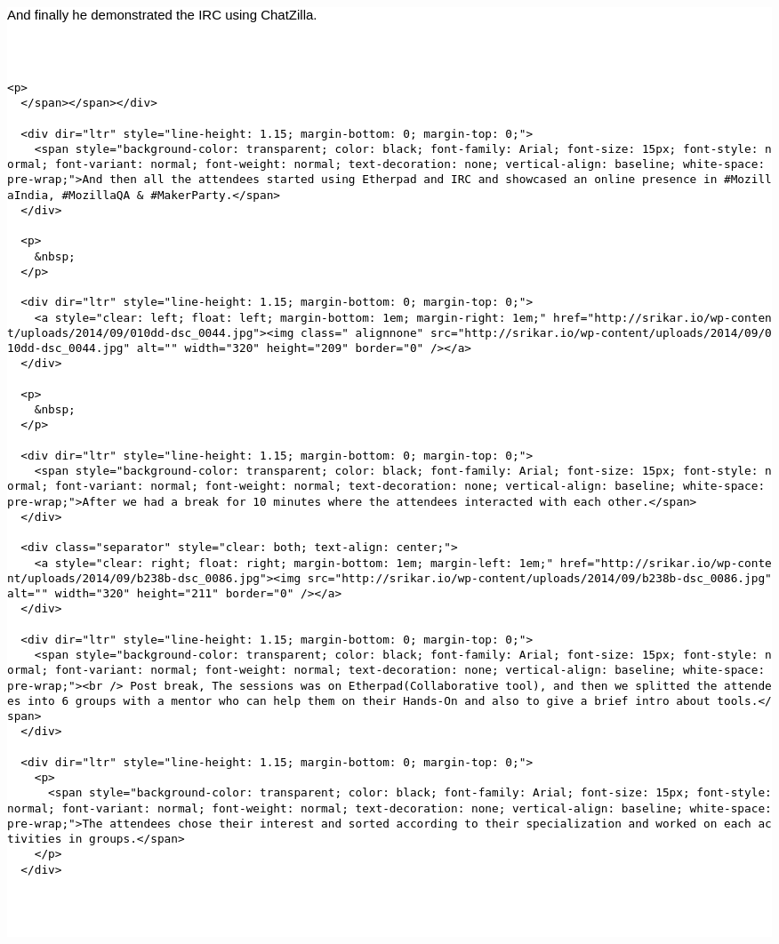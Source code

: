   <div dir="ltr" style="line-height: 1.15; margin-bottom: 0; margin-top: 0;">
    <span style="background-color: transparent; color: black; font-family: Arial; font-size: 15px; font-style: normal; font-variant: normal; font-weight: normal; text-decoration: none; vertical-align: baseline; white-space: pre-wrap;"><span style="background-color: transparent; color: black; font-family: Arial; font-size: 15px; font-style: normal; font-variant: normal; font-weight: normal; text-decoration: none; vertical-align: baseline; white-space: pre-wrap;">And finally he demonstrated the IRC using ChatZilla.</p> 
    
    <p>
      </span></span></div> 
      
      <div dir="ltr" style="line-height: 1.15; margin-bottom: 0; margin-top: 0;">
        <span style="background-color: transparent; color: black; font-family: Arial; font-size: 15px; font-style: normal; font-variant: normal; font-weight: normal; text-decoration: none; vertical-align: baseline; white-space: pre-wrap;">And then all the attendees started using Etherpad and IRC and showcased an online presence in #MozillaIndia, #MozillaQA & #MakerParty.</span>
      </div>
      
      <p>
        &nbsp;
      </p>
      
      <div dir="ltr" style="line-height: 1.15; margin-bottom: 0; margin-top: 0;">
        <a style="clear: left; float: left; margin-bottom: 1em; margin-right: 1em;" href="http://srikar.io/wp-content/uploads/2014/09/010dd-dsc_0044.jpg"><img class=" alignnone" src="http://srikar.io/wp-content/uploads/2014/09/010dd-dsc_0044.jpg" alt="" width="320" height="209" border="0" /></a>
      </div>
      
      <p>
        &nbsp;
      </p>
      
      <div dir="ltr" style="line-height: 1.15; margin-bottom: 0; margin-top: 0;">
        <span style="background-color: transparent; color: black; font-family: Arial; font-size: 15px; font-style: normal; font-variant: normal; font-weight: normal; text-decoration: none; vertical-align: baseline; white-space: pre-wrap;">After we had a break for 10 minutes where the attendees interacted with each other.</span>
      </div>
      
      <div class="separator" style="clear: both; text-align: center;">
        <a style="clear: right; float: right; margin-bottom: 1em; margin-left: 1em;" href="http://srikar.io/wp-content/uploads/2014/09/b238b-dsc_0086.jpg"><img src="http://srikar.io/wp-content/uploads/2014/09/b238b-dsc_0086.jpg" alt="" width="320" height="211" border="0" /></a>
      </div>
      
      <div dir="ltr" style="line-height: 1.15; margin-bottom: 0; margin-top: 0;">
        <span style="background-color: transparent; color: black; font-family: Arial; font-size: 15px; font-style: normal; font-variant: normal; font-weight: normal; text-decoration: none; vertical-align: baseline; white-space: pre-wrap;"><br /> Post break, The sessions was on Etherpad(Collaborative tool), and then we splitted the attendees into 6 groups with a mentor who can help them on their Hands-On and also to give a brief intro about tools.</span>
      </div>
      
      <div dir="ltr" style="line-height: 1.15; margin-bottom: 0; margin-top: 0;">
        <p>
          <span style="background-color: transparent; color: black; font-family: Arial; font-size: 15px; font-style: normal; font-variant: normal; font-weight: normal; text-decoration: none; vertical-align: baseline; white-space: pre-wrap;">The attendees chose their interest and sorted according to their specialization and worked on each activities in groups.</span>
        </p>
      </div>
      